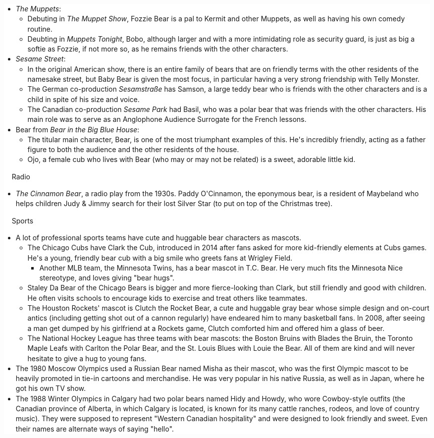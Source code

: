 -   _The Muppets_:
    -   Debuting in _The Muppet Show_, Fozzie Bear is a pal to Kermit and other Muppets, as well as having his own comedy routine.
    -   Deubting in _Muppets Tonight_, Bobo, although larger and with a more intimidating role as security guard, is just as big a softie as Fozzie, if not more so, as he remains friends with the other characters.
-   _Sesame Street_:
    -   In the original American show, there is an entire family of bears that are on friendly terms with the other residents of the namesake street, but Baby Bear is given the most focus, in particular having a very strong friendship with Telly Monster.
    -   The German co-production _Sesamstraße_ has Samson, a large teddy bear who is friends with the other characters and is a child in spite of his size and voice.
    -   The Canadian co-production _Sesame Park_ had Basil, who was a polar bear that was friends with the other characters. His main role was to serve as an Anglophone Audience Surrogate for the French lessons.
-   Bear from _Bear in the Big Blue House_:
    -   The titular main character, Bear, is one of the most triumphant examples of this. He's incredibly friendly, acting as a father figure to both the audience and the other residents of the house.
    -   Ojo, a female cub who lives with Bear (who may or may not be related) is a sweet, adorable little kid.

    Radio 

-   _The Cinnamon Bear_, a radio play from the 1930s. Paddy O'Cinnamon, the eponymous bear, is a resident of Maybeland who helps children Judy & Jimmy search for their lost Silver Star (to put on top of the Christmas tree).

    Sports 

-   A lot of professional sports teams have cute and huggable bear characters as mascots.
    -   The Chicago Cubs have Clark the Cub, introduced in 2014 after fans asked for more kid-friendly elements at Cubs games. He's a young, friendly bear cub with a big smile who greets fans at Wrigley Field.
        -   Another MLB team, the Minnesota Twins, has a bear mascot in T.C. Bear. He very much fits the Minnesota Nice stereotype, and loves giving "bear hugs".
    -   Staley Da Bear of the Chicago Bears is bigger and more fierce-looking than Clark, but still friendly and good with children. He often visits schools to encourage kids to exercise and treat others like teammates.
    -   The Houston Rockets' mascot is Clutch the Rocket Bear, a cute and huggable gray bear whose simple design and on-court antics (including getting shot out of a cannon regularly) have endeared him to many basketball fans. In 2008, after seeing a man get dumped by his girlfriend at a Rockets game, Clutch comforted him and offered him a glass of beer.
    -   The National Hockey League has three teams with bear mascots: the Boston Bruins with Blades the Bruin, the Toronto Maple Leafs with Carlton the Polar Bear, and the St. Louis Blues with Louie the Bear. All of them are kind and will never hesitate to give a hug to young fans.
-   The 1980 Moscow Olympics used a Russian Bear named Misha as their mascot, who was the first Olympic mascot to be heavily promoted in tie-in cartoons and merchandise. He was very popular in his native Russia, as well as in Japan, where he got his own TV show.
-   The 1988 Winter Olympics in Calgary had two polar bears named Hidy and Howdy, who wore Cowboy-style outfits (the Canadian province of Alberta, in which Calgary is located, is known for its many cattle ranches, rodeos, and love of country music). They were supposed to represent "Western Canadian hospitality" and were designed to look friendly and sweet. Even their names are alternate ways of saying "hello".
